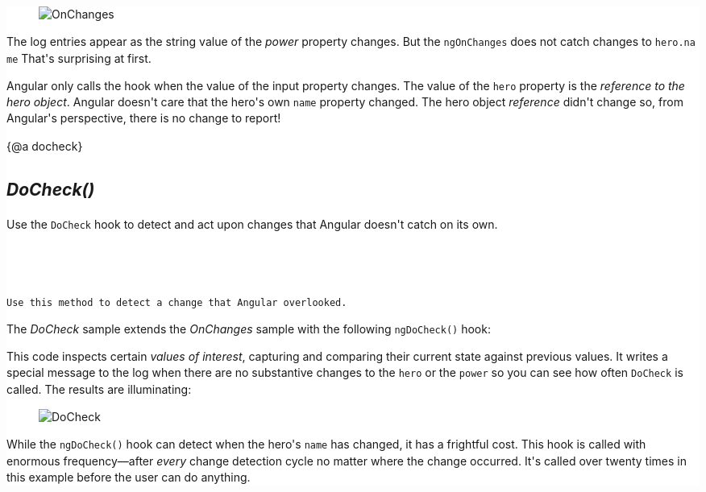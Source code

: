 
<figure class='image-display'>
  <img src='assets/images/devguide/lifecycle-hooks/on-changes-anim.gif' alt="OnChanges"></img>
</figure>



The log entries appear as the string value of the *power* property changes.
But the `ngOnChanges` does not catch changes to `hero.name`
That's surprising at first.

Angular only calls the hook when the value of the input property changes.
The value of the `hero` property is the *reference to the hero object*.
Angular doesn't care that the hero's own `name` property changed.
The hero object *reference* didn't change so, from Angular's perspective, there is no change to report!



{@a docheck}


## _DoCheck()_
Use the `DoCheck` hook to detect and act upon changes that Angular doesn't catch on its own.

~~~ {.l-sub-section}



Use this method to detect a change that Angular overlooked.

~~~



The *DoCheck* sample extends the *OnChanges* sample with the following `ngDoCheck()` hook:

<code-example path="lifecycle-hooks/src/app/do-check.component.ts" region="ng-do-check" title="DoCheckComponent (ngDoCheck)" linenums="false">

</code-example>



This code inspects certain _values of interest_, capturing and comparing their current state against previous values.
It writes a special message to the log when there are no substantive changes to the `hero` or the `power`
so you can see how often `DoCheck` is called. The results are illuminating:


<figure class='image-display'>
  <img src='assets/images/devguide/lifecycle-hooks/do-check-anim.gif' alt="DoCheck"></img>
</figure>



While the `ngDoCheck()` hook can detect when the hero's `name` has changed, it has a frightful cost.
This hook is called with enormous frequency&mdash;after _every_
change detection cycle no matter where the change occurred.
It's called over twenty times in this example before the user can do anything.
